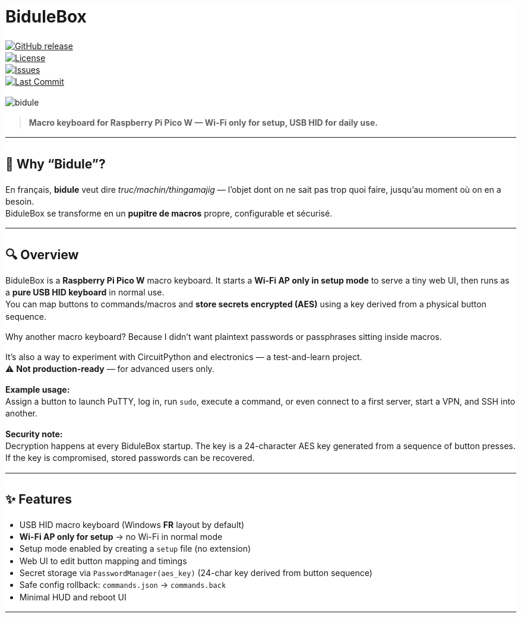 # BiduleBox

[![GitHub release](https://img.shields.io/github/v/release/fred2nice/BiduleBox?label=Release&color=blue)](https://github.com/fred2nice/BiduleBox/releases)  
[![License](https://img.shields.io/github/license/fred2nice/BiduleBox?color=green)](LICENSE)  
[![Issues](https://img.shields.io/github/issues/fred2nice/BiduleBox?color=orange)](https://github.com/fred2nice/BiduleBox/issues)  
[![Last Commit](https://img.shields.io/github/last-commit/fred2nice/BiduleBox?color=purple)](https://github.com/fred2nice/BiduleBox/commits/main)  

<img width="3000" height="2000" alt="bidule" src="https://github.com/user-attachments/assets/a8f3a49c-0264-4960-b8fb-9ab7d8a01ecc" />

> **Macro keyboard for Raspberry Pi Pico W — Wi-Fi only for setup, USB HID for daily use.**

---

## 📖 Why “Bidule”?

En français, **bidule** veut dire *truc/machin/thingamajig* — l’objet dont on ne sait pas trop quoi faire, jusqu’au moment où on en a besoin.  
BiduleBox se transforme en un **pupitre de macros** propre, configurable et sécurisé.

---

## 🔍 Overview

BiduleBox is a **Raspberry Pi Pico W** macro keyboard. It starts a **Wi-Fi AP only in setup mode** to serve a tiny web UI, then runs as a **pure USB HID keyboard** in normal use.  
You can map buttons to commands/macros and **store secrets encrypted (AES)** using a key derived from a physical button sequence.

Why another macro keyboard? Because I didn’t want plaintext passwords or passphrases sitting inside macros.

It’s also a way to experiment with CircuitPython and electronics — a test-and-learn project.  
⚠️ **Not production-ready** — for advanced users only.

**Example usage:**  
Assign a button to launch PuTTY, log in, run `sudo`, execute a command, or even connect to a first server, start a VPN, and SSH into another.

**Security note:**  
Decryption happens at every BiduleBox startup. The key is a 24-character AES key generated from a sequence of button presses. If the key is compromised, stored passwords can be recovered.

---

## ✨ Features

- USB HID macro keyboard (Windows **FR** layout by default)
- **Wi-Fi AP only for setup** → no Wi-Fi in normal mode
- Setup mode enabled by creating a `setup` file (no extension)
- Web UI to edit button mapping and timings
- Secret storage via `PasswordManager(aes_key)` (24-char key derived from button sequence)
- Safe config rollback: `commands.json` → `commands.back`
- Minimal HUD and reboot UI

---